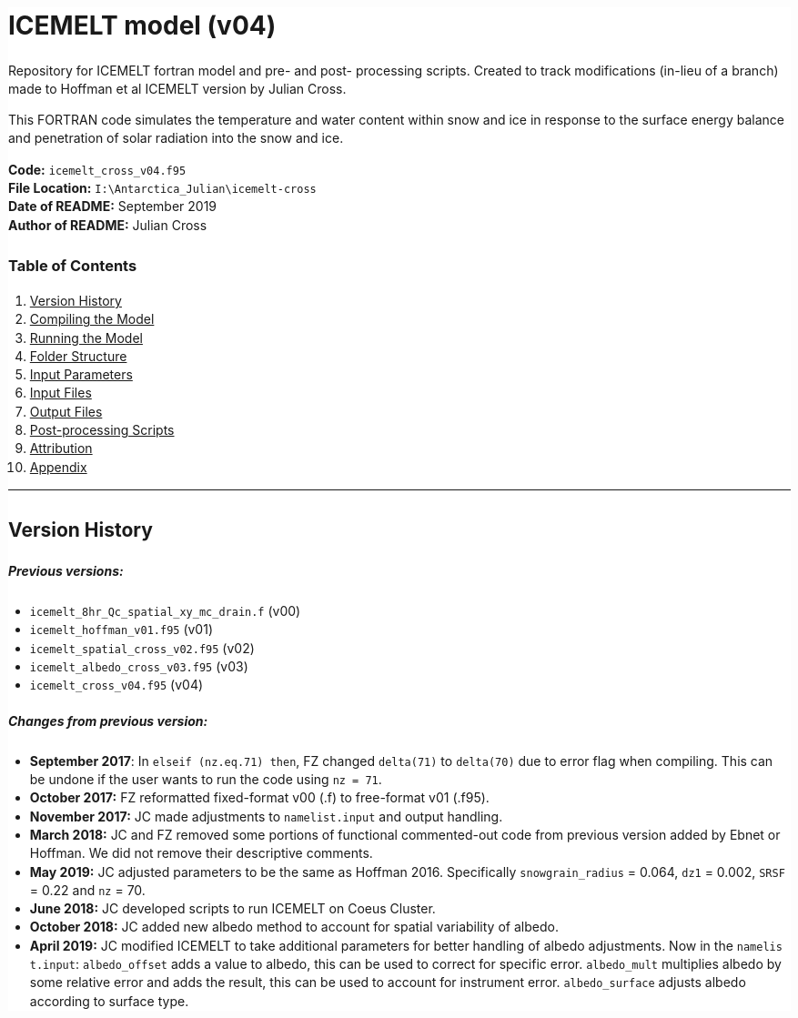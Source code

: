 # ICEMELT model (v04)

Repository for ICEMELT fortran model and pre- and post- processing scripts. Created to track modifications (in-lieu of a branch) made to Hoffman et al ICEMELT version by Julian Cross.

This FORTRAN code simulates the temperature and water content within snow and ice in response to the surface energy balance and penetration of solar radiation into the snow and ice.

**Code:** `icemelt_cross_v04.f95`  
**File Location:**
`I:\Antarctica_Julian\icemelt-cross`  
**Date of README:** September 2019  
**Author of README:** Julian Cross

### Table of Contents

1. [Version History](#version_history)
2. [Compiling the Model](#compiling)
3. [Running the Model](#running)
4. [Folder Structure](#folders)
5. [Input Parameters](#parameters)
6. [Input Files](#input_files)
7. [Output Files](#output_files)
8. [Post-processing Scripts](#postprocess)
9. [Attribution](#attribution)
10. [Appendix](#appendix)
---

## <a name="version_history"></a>Version History

##### Previous versions: 
- `icemelt_8hr_Qc_spatial_xy_mc_drain.f` (v00)
- `icemelt_hoffman_v01.f95` (v01)
- `icemelt_spatial_cross_v02.f95` (v02)
- `icemelt_albedo_cross_v03.f95` (v03)
- `icemelt_cross_v04.f95` (v04)

##### Changes from previous version:

- **September 2017**: In `elseif (nz.eq.71) then`, FZ changed `delta(71)` to `delta(70)` due to error flag when compiling.  This can be undone if the user wants to run the code using `nz = 71`.
- **October 2017:** FZ reformatted fixed-format v00 (.f) to free-format v01 (.f95).
- **November 2017:** JC made adjustments to `namelist.input` and output handling.
- **March 2018:** JC and FZ removed some portions of functional commented-out code from previous version added by Ebnet or Hoffman.  We did not remove their descriptive comments.
- **May 2019:** JC adjusted parameters to be the same as Hoffman 2016. Specifically `snowgrain_radius` = 0.064, `dz1` = 0.002, `SRSF` = 0.22 and `nz` = 70.
- **June 2018:** JC developed scripts to run ICEMELT on Coeus Cluster.
- **October 2018:** JC added new albedo method to account for spatial variability of albedo.
- **April 2019:** JC modified ICEMELT to take additional parameters for better handling of albedo adjustments. Now in the `namelist.input`: `albedo_offset` adds a value to albedo, this can be used to correct for specific error. `albedo_mult` multiplies albedo by some relative error and adds the result, this can be used to account for instrument error. `albedo_surface` adjusts albedo according to surface type.

